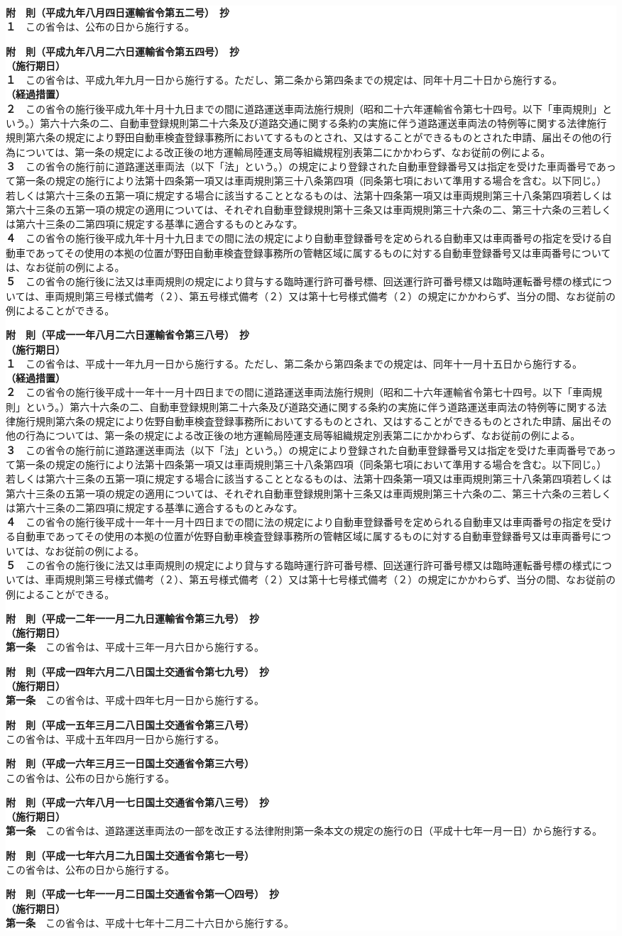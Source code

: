 **附　則（平成九年八月四日運輸省令第五二号）　抄**  
**１**　この省令は、公布の日から施行する。  
  
**附　則（平成九年八月二六日運輸省令第五四号）　抄**  
**（施行期日）**  
**１**　この省令は、平成九年九月一日から施行する。ただし、第二条から第四条までの規定は、同年十月二十日から施行する。  
**（経過措置）**  
**２**　この省令の施行後平成九年十月十九日までの間に道路運送車両法施行規則（昭和二十六年運輸省令第七十四号。以下「車両規則」という。）第六十六条の二、自動車登録規則第二十六条及び道路交通に関する条約の実施に伴う道路運送車両法の特例等に関する法律施行規則第六条の規定により野田自動車検査登録事務所においてするものとされ、又はすることができるものとされた申請、届出その他の行為については、第一条の規定による改正後の地方運輸局陸運支局等組織規程別表第二にかかわらず、なお従前の例による。  
**３**　この省令の施行前に道路運送車両法（以下「法」という。）の規定により登録された自動車登録番号又は指定を受けた車両番号であって第一条の規定の施行により法第十四条第一項又は車両規則第三十八条第四項（同条第七項において準用する場合を含む。以下同じ。）若しくは第六十三条の五第一項に規定する場合に該当することとなるものは、法第十四条第一項又は車両規則第三十八条第四項若しくは第六十三条の五第一項の規定の適用については、それぞれ自動車登録規則第十三条又は車両規則第三十六条の二、第三十六条の三若しくは第六十三条の二第四項に規定する基準に適合するものとみなす。  
**４**　この省令の施行後平成九年十月十九日までの間に法の規定により自動車登録番号を定められる自動車又は車両番号の指定を受ける自動車であってその使用の本拠の位置が野田自動車検査登録事務所の管轄区域に属するものに対する自動車登録番号又は車両番号については、なお従前の例による。  
**５**　この省令の施行後に法又は車両規則の規定により貸与する臨時運行許可番号標、回送運行許可番号標又は臨時運転番号標の様式については、車両規則第三号様式備考（２）、第五号様式備考（２）又は第十七号様式備考（２）の規定にかかわらず、当分の間、なお従前の例によることができる。  
  
**附　則（平成一一年八月二六日運輸省令第三八号）　抄**  
**（施行期日）**  
**１**　この省令は、平成十一年九月一日から施行する。ただし、第二条から第四条までの規定は、同年十一月十五日から施行する。  
**（経過措置）**  
**２**　この省令の施行後平成十一年十一月十四日までの間に道路運送車両法施行規則（昭和二十六年運輸省令第七十四号。以下「車両規則」という。）第六十六条の二、自動車登録規則第二十六条及び道路交通に関する条約の実施に伴う道路運送車両法の特例等に関する法律施行規則第六条の規定により佐野自動車検査登録事務所においてするものとされ、又はすることができるものとされた申請、届出その他の行為については、第一条の規定による改正後の地方運輸局陸運支局等組織規定別表第二にかかわらず、なお従前の例による。  
**３**　この省令の施行前に道路運送車両法（以下「法」という。）の規定により登録された自動車登録番号又は指定を受けた車両番号であって第一条の規定の施行により法第十四条第一項又は車両規則第三十八条第四項（同条第七項において準用する場合を含む。以下同じ。）若しくは第六十三条の五第一項に規定する場合に該当することとなるものは、法第十四条第一項又は車両規則第三十八条第四項若しくは第六十三条の五第一項の規定の適用については、それぞれ自動車登録規則第十三条又は車両規則第三十六条の二、第三十六条の三若しくは第六十三条の二第四項に規定する基準に適合するものとみなす。  
**４**　この省令の施行後平成十一年十一月十四日までの間に法の規定により自動車登録番号を定められる自動車又は車両番号の指定を受ける自動車であってその使用の本拠の位置が佐野自動車検査登録事務所の管轄区域に属するものに対する自動車登録番号又は車両番号については、なお従前の例による。  
**５**　この省令の施行後に法又は車両規則の規定により貸与する臨時運行許可番号標、回送運行許可番号標又は臨時運転番号標の様式については、車両規則第三号様式備考（２）、第五号様式備考（２）又は第十七号様式備考（２）の規定にかかわらず、当分の間、なお従前の例によることができる。  
  
**附　則（平成一二年一一月二九日運輸省令第三九号）　抄**  
**（施行期日）**  
**第一条**　この省令は、平成十三年一月六日から施行する。  
  
**附　則（平成一四年六月二八日国土交通省令第七九号）　抄**  
**（施行期日）**  
**第一条**　この省令は、平成十四年七月一日から施行する。  
  
**附　則（平成一五年三月二八日国土交通省令第三八号）**  
この省令は、平成十五年四月一日から施行する。  
  
**附　則（平成一六年三月三一日国土交通省令第三六号）**  
この省令は、公布の日から施行する。  
  
**附　則（平成一六年八月一七日国土交通省令第八三号）　抄**  
**（施行期日）**  
**第一条**　この省令は、道路運送車両法の一部を改正する法律附則第一条本文の規定の施行の日（平成十七年一月一日）から施行する。  
  
**附　則（平成一七年六月二九日国土交通省令第七一号）**  
この省令は、公布の日から施行する。  
  
**附　則（平成一七年一一月二日国土交通省令第一〇四号）　抄**  
**（施行期日）**  
**第一条**　この省令は、平成十七年十二月二十六日から施行する。  
  
